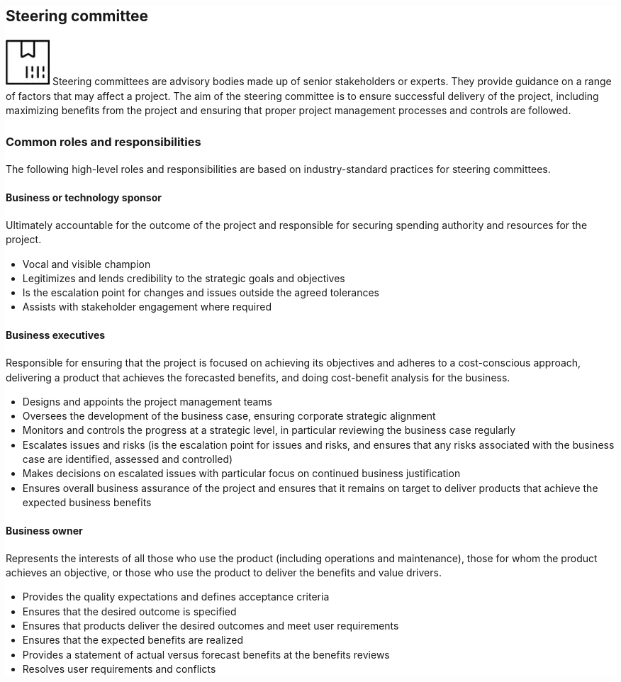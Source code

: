 ## Steering committee

![Envelope with bookmark](../../assets/playbooks/steering-committee.png)
Steering committees are advisory bodies made up of senior stakeholders or experts. They provide guidance on a range of factors that may affect a project. The aim of the steering committee is to ensure successful delivery of the project, including maximizing benefits from the project and ensuring that proper project management processes and controls are followed.

### Common roles and responsibilities

The following high-level roles and responsibilities are based on industry-standard practices for steering committees.

#### Business or technology sponsor

Ultimately accountable for the outcome of the project and responsible for securing spending authority and resources for the project.

- Vocal and visible champion
- Legitimizes and lends credibility to the strategic goals and objectives
- Is the escalation point for changes and issues outside the agreed tolerances
- Assists with stakeholder engagement where required

#### Business executives

Responsible for ensuring that the project is focused on achieving its objectives and adheres to a cost-conscious approach, delivering a product that achieves the forecasted benefits, and doing cost-benefit analysis for the business.

- Designs and appoints the project management teams
- Oversees the development of the business case, ensuring corporate strategic alignment
- Monitors and controls the progress at a strategic level, in particular
reviewing the business case regularly
- Escalates issues and risks (is the escalation point for issues and
risks, and ensures that any risks associated with the business case are identified, assessed and controlled)
- Makes decisions on escalated issues with particular focus on continued business justification
- Ensures overall business assurance of the project and ensures that it remains on target to deliver products that achieve the expected business benefits

#### Business owner

Represents the interests of all those who use the product (including operations and maintenance), those for whom the product achieves an objective, or those who use the product to deliver the benefits and value drivers.

- Provides the quality expectations and defines acceptance criteria
- Ensures that the desired outcome is specified
- Ensures that products deliver the desired outcomes and meet user requirements
- Ensures that the expected benefits are realized
- Provides a statement of actual versus forecast benefits at the benefits reviews
- Resolves user requirements and conflicts
